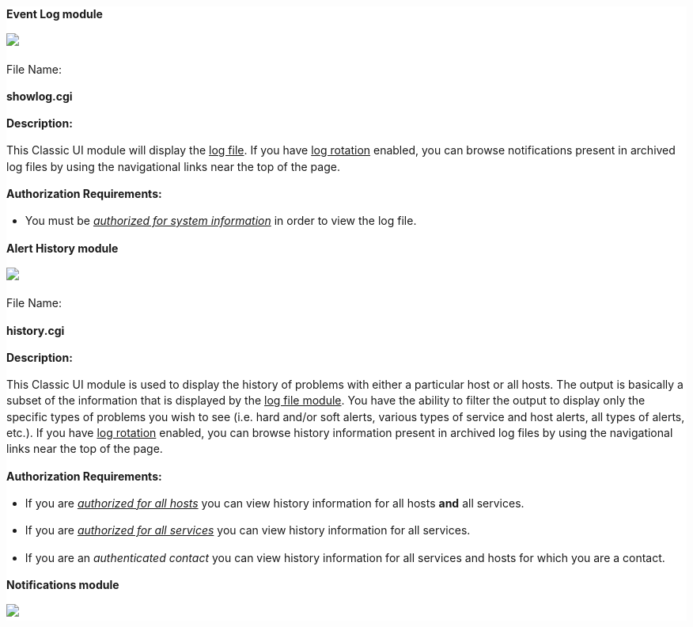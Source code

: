 **Event Log module**

![](../images/cgi-showlog.png)

File Name:

**showlog.cgi**

**Description:**

This Classic UI module will display the [log file](configmain#log_file).
If you have [log rotation](configmain#log_rotation_method) enabled, you
can browse notifications present in archived log files by using the
navigational links near the top of the page.

**Authorization Requirements:**

-   You must be [*authorized for system
    information*](configcgi-authorized_for_system_information) in order
    to view the log file.

**Alert History module**

![](../images/cgi-history.png)

File Name:

**history.cgi**

**Description:**

This Classic UI module is used to display the history of problems with
either a particular host or all hosts. The output is basically a subset
of the information that is displayed by the [log file
module](cgis.md#cgis-showlog_cgi). You have the ability to filter the
output to display only the specific types of problems you wish to see
(i.e. hard and/or soft alerts, various types of service and host alerts,
all types of alerts, etc.). If you have [log
rotation](configmain#log_rotation_method) enabled, you can browse
history information present in archived log files by using the
navigational links near the top of the page.

**Authorization Requirements:**

-   If you are [*authorized for all
    hosts*](configcgi-authorized_for_all_hosts) you can view history
    information for all hosts **and** all services.

-   If you are [*authorized for all
    services*](configcgi-authorized_for_all_services) you can view
    history information for all services.

-   If you are an *authenticated contact* you can view history
    information for all services and hosts for which you are a contact.

**Notifications module**

![](../images/cgi-notifications.png)
